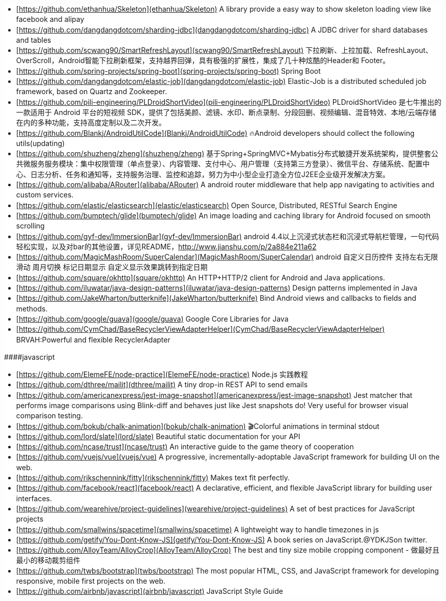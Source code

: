 * [https://github.com/ethanhua/Skeleton](ethanhua/Skeleton) A library provide a easy way to show skeleton loading view like facebook and alipay
* [https://github.com/dangdangdotcom/sharding-jdbc](dangdangdotcom/sharding-jdbc) A JDBC driver for shard databases and tables
* [https://github.com/scwang90/SmartRefreshLayout](scwang90/SmartRefreshLayout) 下拉刷新、上拉加载、RefreshLayout、OverScroll，Android智能下拉刷新框架，支持越界回弹，具有极强的扩展性，集成了几十种炫酷的Header和 Footer。
* [https://github.com/spring-projects/spring-boot](spring-projects/spring-boot) Spring Boot
* [https://github.com/dangdangdotcom/elastic-job](dangdangdotcom/elastic-job) Elastic-Job is a distributed scheduled job framework, based on Quartz and Zookeeper.
* [https://github.com/pili-engineering/PLDroidShortVideo](pili-engineering/PLDroidShortVideo) PLDroidShortVideo 是七牛推出的一款适用于 Android 平台的短视频 SDK，提供了包括美颜、滤镜、水印、断点录制、分段回删、视频编辑、混音特效、本地/云端存储在内的多种功能，支持高度定制以及二次开发。
* [https://github.com/Blankj/AndroidUtilCode](Blankj/AndroidUtilCode) 🔥Android developers should collect the following utils(updating)
* [https://github.com/shuzheng/zheng](shuzheng/zheng) 基于Spring+SpringMVC+Mybatis分布式敏捷开发系统架构，提供整套公共微服务服务模块：集中权限管理（单点登录）、内容管理、支付中心、用户管理（支持第三方登录）、微信平台、存储系统、配置中心、日志分析、任务和通知等，支持服务治理、监控和追踪，努力为中小型企业打造全方位J2EE企业级开发解决方案。
* [https://github.com/alibaba/ARouter](alibaba/ARouter) A android router middleware that help app navigating to activities and custom services.
* [https://github.com/elastic/elasticsearch](elastic/elasticsearch) Open Source, Distributed, RESTful Search Engine
* [https://github.com/bumptech/glide](bumptech/glide) An image loading and caching library for Android focused on smooth scrolling
* [https://github.com/gyf-dev/ImmersionBar](gyf-dev/ImmersionBar) android 4.4以上沉浸式状态栏和沉浸式导航栏管理，一句代码轻松实现，以及对bar的其他设置，详见README，http://www.jianshu.com/p/2a884e211a62
* [https://github.com/MagicMashRoom/SuperCalendar](MagicMashRoom/SuperCalendar) android 自定义日历控件 支持左右无限滑动 周月切换 标记日期显示 自定义显示效果跳转到指定日期
* [https://github.com/square/okhttp](square/okhttp) An HTTP+HTTP/2 client for Android and Java applications.
* [https://github.com/iluwatar/java-design-patterns](iluwatar/java-design-patterns) Design patterns implemented in Java
* [https://github.com/JakeWharton/butterknife](JakeWharton/butterknife) Bind Android views and callbacks to fields and methods.
* [https://github.com/google/guava](google/guava) Google Core Libraries for Java
* [https://github.com/CymChad/BaseRecyclerViewAdapterHelper](CymChad/BaseRecyclerViewAdapterHelper) BRVAH:Powerful and flexible RecyclerAdapter

####javascript
* [https://github.com/ElemeFE/node-practice](ElemeFE/node-practice) Node.js 实践教程
* [https://github.com/dthree/mailit](dthree/mailit) A tiny drop-in REST API to send emails
* [https://github.com/americanexpress/jest-image-snapshot](americanexpress/jest-image-snapshot) Jest matcher that performs image comparisons using Blink-diff and behaves just like Jest snapshots do! Very useful for browser visual comparison testing.
* [https://github.com/bokub/chalk-animation](bokub/chalk-animation) 🎬Colorful animations in terminal stdout
* [https://github.com/lord/slate](lord/slate) Beautiful static documentation for your API
* [https://github.com/ncase/trust](ncase/trust) An interactive guide to the game theory of cooperation
* [https://github.com/vuejs/vue](vuejs/vue) A progressive, incrementally-adoptable JavaScript framework for building UI on the web.
* [https://github.com/rikschennink/fitty](rikschennink/fitty) Makes text fit perfectly.
* [https://github.com/facebook/react](facebook/react) A declarative, efficient, and flexible JavaScript library for building user interfaces.
* [https://github.com/wearehive/project-guidelines](wearehive/project-guidelines) A set of best practices for JavaScript projects
* [https://github.com/smallwins/spacetime](smallwins/spacetime) A lightweight way to handle timezones in js
* [https://github.com/getify/You-Dont-Know-JS](getify/You-Dont-Know-JS) A book series on JavaScript.@YDKJSon twitter.
* [https://github.com/AlloyTeam/AlloyCrop](AlloyTeam/AlloyCrop) The best and tiny size mobile cropping component - 做最好且最小的移动裁剪组件
* [https://github.com/twbs/bootstrap](twbs/bootstrap) The most popular HTML, CSS, and JavaScript framework for developing responsive, mobile first projects on the web.
* [https://github.com/airbnb/javascript](airbnb/javascript) JavaScript Style Guide